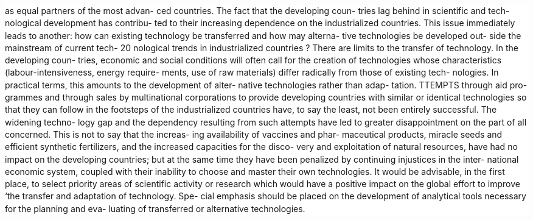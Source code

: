 as equal partners of the most advan- 
ced countries. 
The fact that the developing coun- 
tries lag behind in scientific and tech- 
nological development has contribu- 
ted to their increasing dependence on 
the industrialized countries. 
This issue immediately leads to 
another: how can existing technology 
be transferred and how may alterna- 
tive technologies be developed out- 
side the mainstream of current tech- 
20 
nological trends in industrialized 
countries ? 
There are limits to the transfer of 
technology. In the developing coun- 
tries, economic and social conditions 
will often call for the creation of 
technologies whose characteristics 
(labour-intensiveness, energy require- 
ments, use of raw materials) differ 
radically from those of existing tech- 
nologies. In practical terms, this 
amounts to the development of alter- 
native technologies rather than adap- 
tation. 
TTEMPTS through aid pro- 
grammes and through sales 
by multinational corporations 
to provide developing countries with 
similar or identical technologies so 
that they can follow in the footsteps 
of the industrialized countries have, 
to say the least, not been entirely 
successful. The widening techno- 
logy gap and the dependency resulting 
from such attempts have led to greater 
disappointment on the part of all 
concerned. 
This is not to say that the increas- 
ing availability of vaccines and phar- 
maceutical products, miracle seeds 
and efficient synthetic fertilizers, and 
the increased capacities for the disco- 
very and exploitation of natural 
resources, have had no impact on 
the developing countries; but at the 
same time they have been penalized 
by continuing injustices in the inter- 
national economic system, coupled 
with their inability to choose and 
master their own technologies. 
It would be advisable, in the first 
place, to select priority areas of 
scientific activity or research which 
would have a positive impact on the 
global effort to improve ‘the transfer 
and adaptation of technology. Spe- 
cial emphasis should be placed on 
the development of analytical tools 
necessary for the planning and eva- 
luating of transferred or alternative 
technologies. 